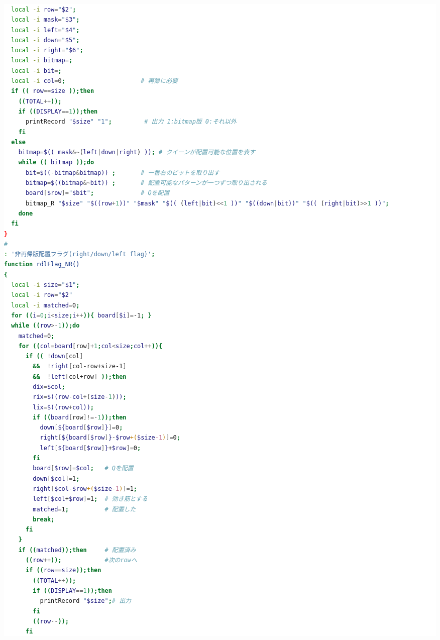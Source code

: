 ``` bash:bitmap.sh
  local -i row="$2";
  local -i mask="$3";
  local -i left="$4"; 
  local -i down="$5"; 
  local -i right="$6";
  local -i bitmap=;
  local -i bit=;
  local -i col=0;                     # 再帰に必要
  if (( row==size ));then
    ((TOTAL++));
    if ((DISPLAY==1));then
      printRecord "$size" "1";         # 出力 1:bitmap版 0:それ以外
    fi
  else
    bitmap=$(( mask&~(left|down|right) )); # クイーンが配置可能な位置を表す
    while (( bitmap ));do
      bit=$((-bitmap&bitmap)) ;       # 一番右のビットを取り出す
      bitmap=$((bitmap&~bit)) ;       # 配置可能なパターンが一つずつ取り出される
      board[$row]="$bit";             # Qを配置
      bitmap_R "$size" "$((row+1))" "$mask" "$(( (left|bit)<<1 ))" "$((down|bit))" "$(( (right|bit)>>1 ))";
    done
  fi
}
#
: '非再帰版配置フラグ(right/down/left flag)';
function rdlFlag_NR()
{
  local -i size="$1";
  local -i row="$2"
  local -i matched=0;
  for ((i=0;i<size;i++)){ board[$i]=-1; }
  while ((row>-1));do
    matched=0;
    for ((col=board[row]+1;col<size;col++)){
      if (( !down[col]
        &&  !right[col-row+size-1]
        &&  !left[col+row] ));then
        dix=$col;
        rix=$((row-col+(size-1)));
        lix=$((row+col));
        if ((board[row]!=-1));then
          down[${board[$row]}]=0;
          right[${board[$row]}-$row+($size-1)]=0;
          left[${board[$row]}+$row]=0;
        fi       
        board[$row]=$col;   # Qを配置
        down[$col]=1;
        right[$col-$row+($size-1)]=1;
        left[$col+$row]=1;  # 効き筋とする
        matched=1;          # 配置した
        break;
      fi
    }
    if ((matched));then     # 配置済み
      ((row++));            #次のrowへ
      if ((row==size));then
        ((TOTAL++));
        if ((DISPLAY==1));then
          printRecord "$size";# 出力
        fi
        ((row--));
      fi
```